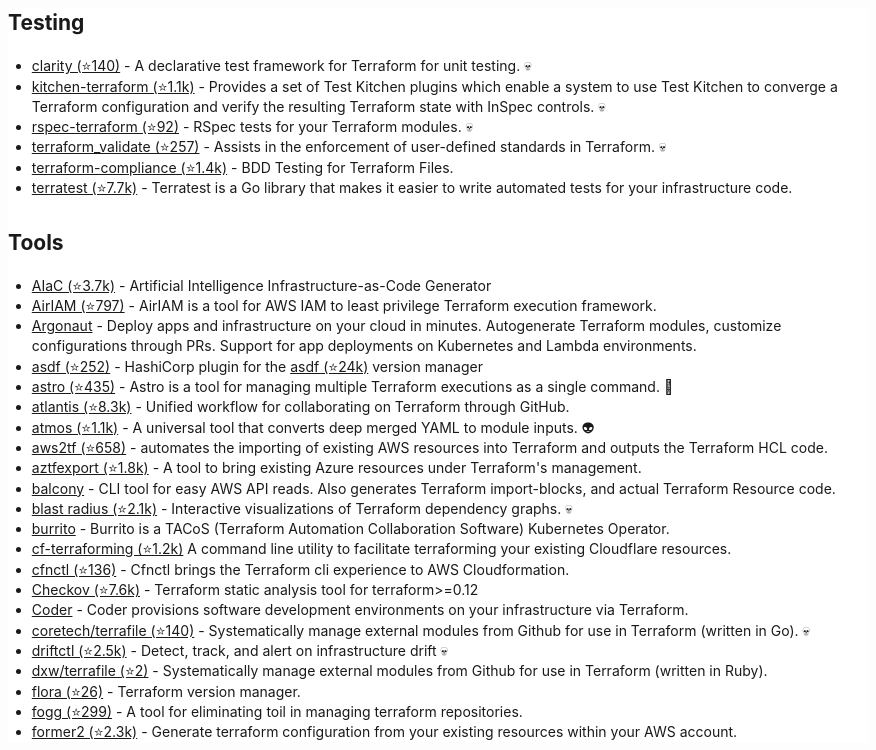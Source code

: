 ## Testing

*   [clarity (⭐140)](https://github.com/xchapter7x/clarity) - A declarative test framework for Terraform for unit testing. :skull:
*   [kitchen-terraform (⭐1.1k)](https://github.com/newcontext-oss/kitchen-terraform) - Provides a set of Test Kitchen plugins which enable a system to use Test Kitchen to converge a Terraform configuration and verify the resulting Terraform state with InSpec controls. :skull:
*   [rspec-terraform (⭐92)](https://github.com/bsnape/rspec-terraform) - RSpec tests for your Terraform modules. :skull:
*   [terraform\_validate (⭐257)](https://github.com/elmundio87/terraform_validate) - Assists in the enforcement of user-defined standards in Terraform. :skull:
*   [terraform-compliance (⭐1.4k)](https://github.com/terraform-compliance/cli) - BDD Testing for Terraform Files.
*   [terratest (⭐7.7k)](https://github.com/gruntwork-io/terratest) - Terratest is a Go library that makes it easier to write automated tests for your infrastructure code.

## Tools

*   [AIaC (⭐3.7k)](https://github.com/gofireflyio/aiac) - Artificial Intelligence Infrastructure-as-Code Generator
*   [AirIAM (⭐797)](https://github.com/bridgecrewio/AirIAM) - AirIAM is a tool for AWS IAM to least privilege Terraform execution framework.
*   [Argonaut](https://www.argonaut.dev/) - Deploy apps and infrastructure on your cloud in minutes. Autogenerate Terraform modules, customize configurations through PRs. Support for app deployments on Kubernetes and Lambda environments.
*   [asdf (⭐252)](https://github.com/asdf-community/asdf-hashicorp) - HashiCorp plugin for the [asdf (⭐24k)](https://github.com/asdf-vm/asdf) version manager
*   [astro (⭐435)](https://github.com/uber/astro/) - Astro is a tool for managing multiple Terraform executions as a single command. :ghost:
*   [atlantis (⭐8.3k)](https://github.com/runatlantis/atlantis) - Unified workflow for collaborating on Terraform through GitHub.
*   [atmos (⭐1.1k)](https://github.com/cloudposse/atmos) - A universal tool that converts deep merged YAML to module inputs. :alien:
*   [aws2tf (⭐658)](https://github.com/aws-samples/aws2tf) - automates the importing of existing AWS resources into Terraform and outputs the Terraform HCL code.
*   [aztfexport (⭐1.8k)](https://github.com/Azure/aztfexport) - A tool to bring existing Azure resources under Terraform's management.
*   [balcony](https://oguzhan-yilmaz.github.io/balcony/) - CLI tool for easy AWS API reads. Also generates Terraform import-blocks, and actual Terraform Resource code.
*   [blast radius (⭐2.1k)](https://github.com/28mm/blast-radius) - Interactive visualizations of Terraform dependency graphs. :skull:
*   [burrito](https://padok-team.github.io/burrito/) - Burrito is a TACoS (Terraform Automation Collaboration Software) Kubernetes Operator.
*   [cf-terraforming (⭐1.2k)](https://github.com/cloudflare/cf-terraforming) A command line utility to facilitate terraforming your existing Cloudflare resources.
*   [cfnctl (⭐136)](https://github.com/rogerwelin/cfnctl) - Cfnctl brings the Terraform cli experience to AWS Cloudformation.
*   [Checkov (⭐7.6k)](https://github.com/bridgecrewio/checkov/) - Terraform static analysis tool for terraform>=0.12
*   [Coder](https://coder.com/) - Coder provisions software development environments on your infrastructure via Terraform.
*   [coretech/terrafile (⭐140)](https://github.com/coretech/terrafile) - Systematically manage external modules from Github for use in Terraform (written in Go). :skull:
*   [driftctl (⭐2.5k)](https://github.com/snyk/driftctl) - Detect, track, and alert on infrastructure drift :skull:
*   [dxw/terrafile (⭐2)](https://github.com/dxw/terrafile) - Systematically manage external modules from Github for use in Terraform (written in Ruby).
*   [flora (⭐26)](https://github.com/ketchoop/flora) - Terraform version manager.
*   [fogg (⭐299)](https://github.com/chanzuckerberg/fogg) - A tool for eliminating toil in managing terraform repositories.
*   [former2 (⭐2.3k)](https://github.com/iann0036/former2) - Generate terraform configuration from your existing resources within your AWS account.